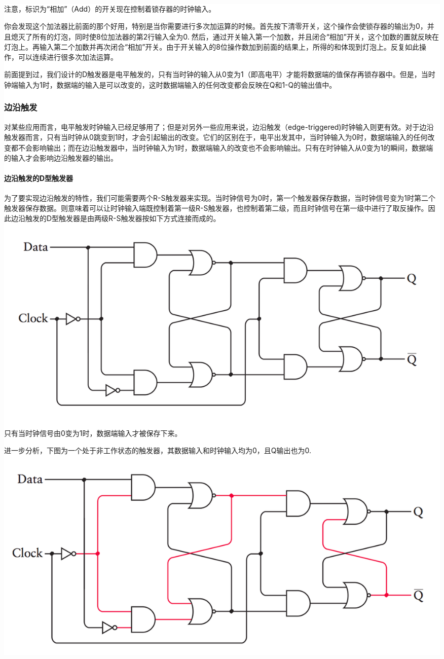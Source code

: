 
注意，标识为“相加”（Add）的开关现在控制着锁存器的时钟输入。

你会发现这个加法器比前面的那个好用，特别是当你需要进行多次加运算的时候。首先按下清零开关，这个操作会使锁存器的输出为0，并且熄灭了所有的灯泡，同时使8位加法器的第2行输入全为0. 然后，通过开关输入第一个加数，并且闭合“相加”开关，这个加数的置就反映在灯泡上。再输入第二个加数并再次闭合“相加”开关。由于开关输入的8位操作数加到前面的结果上，所得的和体现到灯泡上。反复如此操作，可以连续进行很多次加法运算。

前面提到过，我们设计的D触发器是电平触发的，只有当时钟的输入从0变为1（即高电平）才能将数据端的值保存再锁存器中。但是，当时钟端输入为1时，数据端的输入是可以改变的，这时数据端输入的任何改变都会反映在Q和1-Q的输出值中。

### 边沿触发

对某些应用而言，电平触发时钟输入已经足够用了；但是对另外一些应用来说，边沿触发（edge-triggered)时钟输入则更有效。对于边沿触发器而言，只有当时钟从0跳变到1时，才会引起输出的改变。它们的区别在于，电平出发其中，当时钟输入为0时，数据端输入的任何改变都不会影响输出；而在边沿触发器中，当时钟输入为1时，数据端输入的改变也不会影响输出。只有在时钟输入从0变为1的瞬间，数据端的输入才会影响边沿触发器的输出。

#### 边沿触发的D型触发器

为了要实现边沿触发的特性，我们可能需要两个R-S触发器来实现。当时钟信号为0时，第一个触发器保存数据，当时钟信号变为1时第二个触发器保存数据。则意味着可以让时钟输入端既控制着第一级R-S触发器，也控制着第二级，而且时钟信号在第一级中进行了取反操作。因此边沿触发的D型触发器是由两级R-S触发器按如下方式连接而成的。

![](https://github.com/arcticlion/reading-lists/blob/master/Code/Chapter%2014%20Feedback%20and%20Flip-Flops/屏幕快照%202014-09-26%20下午7.01.11.png)

只有当时钟信号由0变为1时，数据端输入才被保存下来。

进一步分析，下图为一个处于非工作状态的触发器，其数据输入和时钟输入均为0，且Q输出也为0.

![](https://github.com/arcticlion/reading-lists/blob/master/Code/Chapter%2014%20Feedback%20and%20Flip-Flops/屏幕快照%202014-09-26%20下午7.12.59.png)
